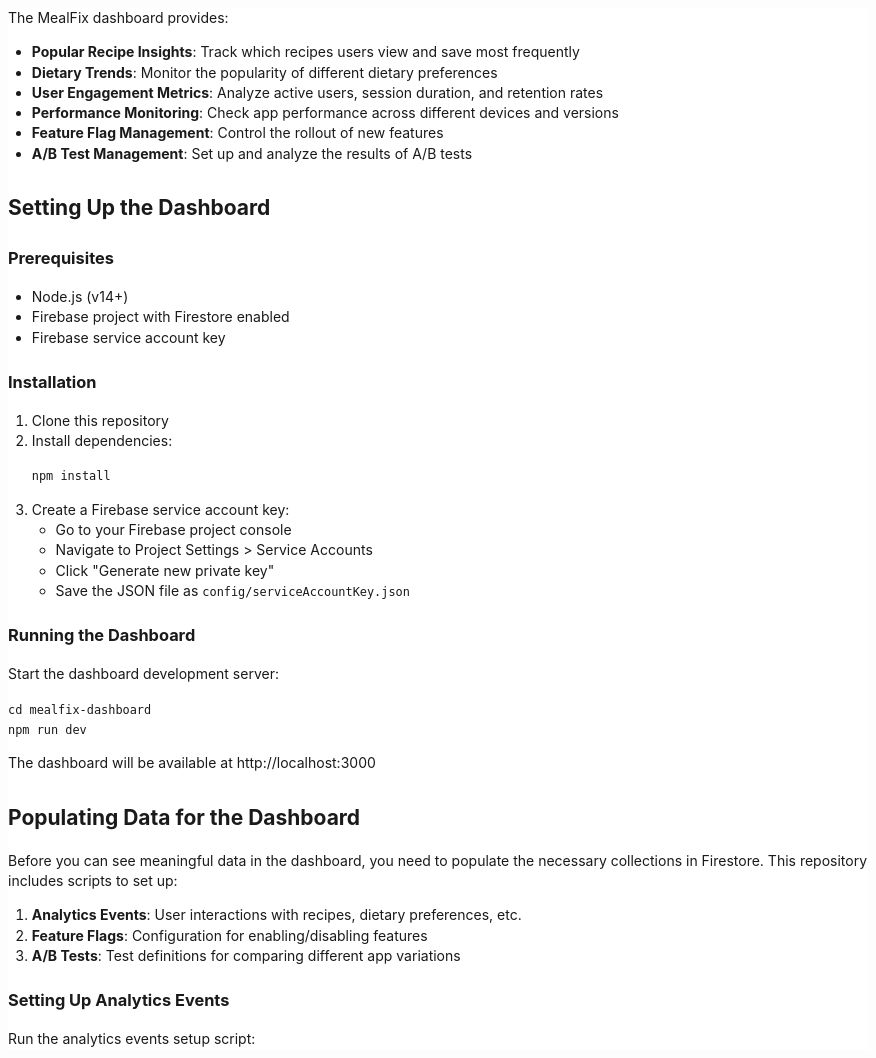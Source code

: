The MealFix dashboard provides:

- **Popular Recipe Insights**: Track which recipes users view and save most frequently
- **Dietary Trends**: Monitor the popularity of different dietary preferences
- **User Engagement Metrics**: Analyze active users, session duration, and retention rates
- **Performance Monitoring**: Check app performance across different devices and versions
- **Feature Flag Management**: Control the rollout of new features
- **A/B Test Management**: Set up and analyze the results of A/B tests

## Setting Up the Dashboard

### Prerequisites

- Node.js (v14+)
- Firebase project with Firestore enabled
- Firebase service account key

### Installation

1. Clone this repository
2. Install dependencies:
   ```
   npm install
   ```
3. Create a Firebase service account key:
   - Go to your Firebase project console
   - Navigate to Project Settings > Service Accounts
   - Click "Generate new private key"
   - Save the JSON file as `config/serviceAccountKey.json`

### Running the Dashboard

Start the dashboard development server:

```
cd mealfix-dashboard
npm run dev
```

The dashboard will be available at http://localhost:3000

## Populating Data for the Dashboard

Before you can see meaningful data in the dashboard, you need to populate the necessary collections in Firestore. This repository includes scripts to set up:

1. **Analytics Events**: User interactions with recipes, dietary preferences, etc.
2. **Feature Flags**: Configuration for enabling/disabling features
3. **A/B Tests**: Test definitions for comparing different app variations

### Setting Up Analytics Events

Run the analytics events setup script:
